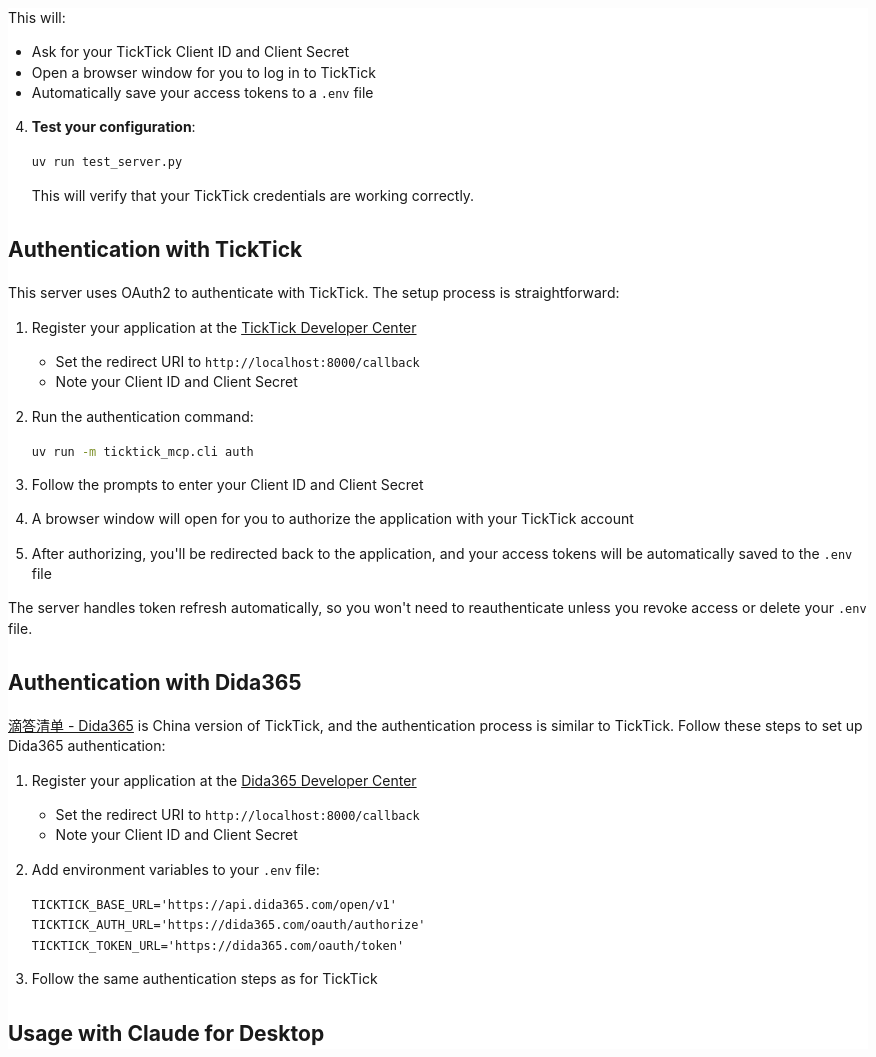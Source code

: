    This will:
   - Ask for your TickTick Client ID and Client Secret
   - Open a browser window for you to log in to TickTick
   - Automatically save your access tokens to a `.env` file

4. **Test your configuration**:
   ```bash
   uv run test_server.py
   ```
   This will verify that your TickTick credentials are working correctly.

## Authentication with TickTick

This server uses OAuth2 to authenticate with TickTick. The setup process is straightforward:

1. Register your application at the [TickTick Developer Center](https://developer.ticktick.com/manage)
   - Set the redirect URI to `http://localhost:8000/callback`
   - Note your Client ID and Client Secret

2. Run the authentication command:
   ```bash
   uv run -m ticktick_mcp.cli auth
   ```

3. Follow the prompts to enter your Client ID and Client Secret

4. A browser window will open for you to authorize the application with your TickTick account

5. After authorizing, you'll be redirected back to the application, and your access tokens will be automatically saved to the `.env` file

The server handles token refresh automatically, so you won't need to reauthenticate unless you revoke access or delete your `.env` file.

## Authentication with Dida365

[滴答清单 - Dida365](https://dida365.com/home) is China version of TickTick, and the authentication process is similar to TickTick. Follow these steps to set up Dida365 authentication:

1. Register your application at the [Dida365 Developer Center](https://developer.dida365.com/manage)
   - Set the redirect URI to `http://localhost:8000/callback`
   - Note your Client ID and Client Secret

2. Add environment variables to your `.env` file:
   ```env
   TICKTICK_BASE_URL='https://api.dida365.com/open/v1'
   TICKTICK_AUTH_URL='https://dida365.com/oauth/authorize'
   TICKTICK_TOKEN_URL='https://dida365.com/oauth/token'
   ```

3. Follow the same authentication steps as for TickTick

## Usage with Claude for Desktop
